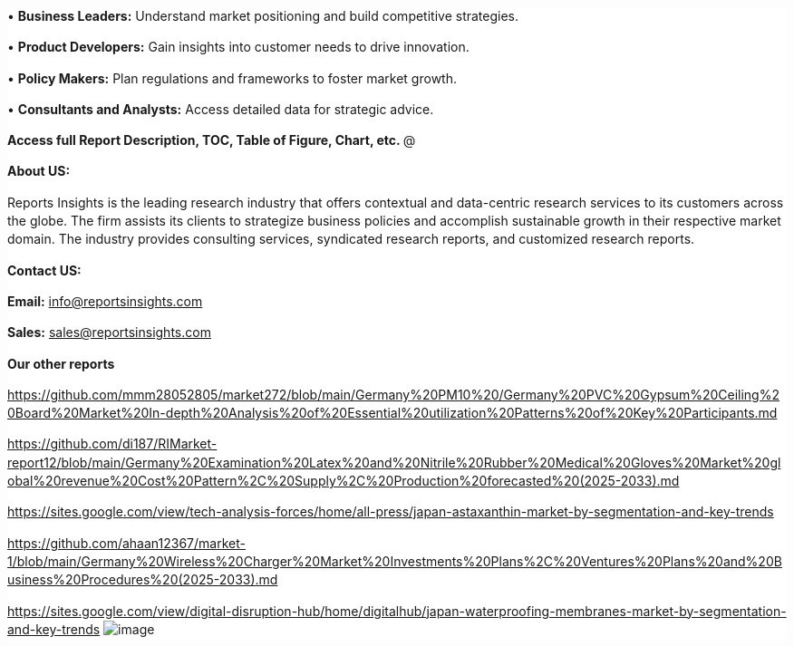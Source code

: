 • <strong>Business Leaders:</strong> Understand market positioning and build competitive strategies.

• <strong>Product Developers:</strong> Gain insights into customer needs to drive innovation.

• <strong>Policy Makers:</strong> Plan regulations and frameworks to foster market growth.

• <strong>Consultants and Analysts:</strong> Access detailed data for strategic advice.
</ul>
<strong>Access full Report Description, TOC, Table of Figure, Chart, etc. </strong>@  <a href= style=color:#0000ff;></a></font>

<strong><strong>About US</strong>:</strong>

Reports Insights is the leading research industry that offers contextual and data-centric research services to its customers across the globe. The firm assists its clients to strategize business policies and accomplish sustainable growth in their respective market domain. The industry provides consulting services, syndicated research reports, and customized research reports.

<strong>Contact US:</strong>

<p class=""""><b>Email:</b> <a href=mailto:info@reportsinsights.com>info@reportsinsights.com</a></p>
<p class=""""><b>Sales:</b> <a href=mailto:sales@reportsinsights.com>sales@reportsinsights.com</a></p>

<strong>Our other reports</strong>

<a href=https://github.com/mmm28052805/market272/blob/main/Germany%20PM10%20/Germany%20PVC%20Gypsum%20Ceiling%20Board%20Market%20In-depth%20Analysis%20of%20Essential%20utilization%20Patterns%20of%20Key%20Participants.md>https://github.com/mmm28052805/market272/blob/main/Germany%20PM10%20/Germany%20PVC%20Gypsum%20Ceiling%20Board%20Market%20In-depth%20Analysis%20of%20Essential%20utilization%20Patterns%20of%20Key%20Participants.md</a>

<a href=https://github.com/di187/RIMarket-report12/blob/main/Germany%20Examination%20Latex%20and%20Nitrile%20Rubber%20Medical%20Gloves%20Market%20global%20revenue%20Cost%20Pattern%2C%20Supply%2C%20Production%20forecasted%20(2025-2033).md>https://github.com/di187/RIMarket-report12/blob/main/Germany%20Examination%20Latex%20and%20Nitrile%20Rubber%20Medical%20Gloves%20Market%20global%20revenue%20Cost%20Pattern%2C%20Supply%2C%20Production%20forecasted%20(2025-2033).md</a>

<a href=https://sites.google.com/view/tech-analysis-forces/home/all-press/japan-astaxanthin-market-by-segmentation-and-key-trends>https://sites.google.com/view/tech-analysis-forces/home/all-press/japan-astaxanthin-market-by-segmentation-and-key-trends</a>

<a href=https://github.com/ahaan12367/market-1/blob/main/Germany%20Wireless%20Charger%20Market%20Investments%20Plans%2C%20Ventures%20Plans%20and%20Business%20Procedures%20(2025-2033).md>https://github.com/ahaan12367/market-1/blob/main/Germany%20Wireless%20Charger%20Market%20Investments%20Plans%2C%20Ventures%20Plans%20and%20Business%20Procedures%20(2025-2033).md</a>

<a href=https://sites.google.com/view/digital-disruption-hub/home/digitalhub/japan-waterproofing-membranes-market-by-segmentation-and-key-trends>https://sites.google.com/view/digital-disruption-hub/home/digitalhub/japan-waterproofing-membranes-market-by-segmentation-and-key-trends</a>
![image](https://github.com/user-attachments/assets/e2125714-f7a8-412f-815b-ef75f3d0bf07)
